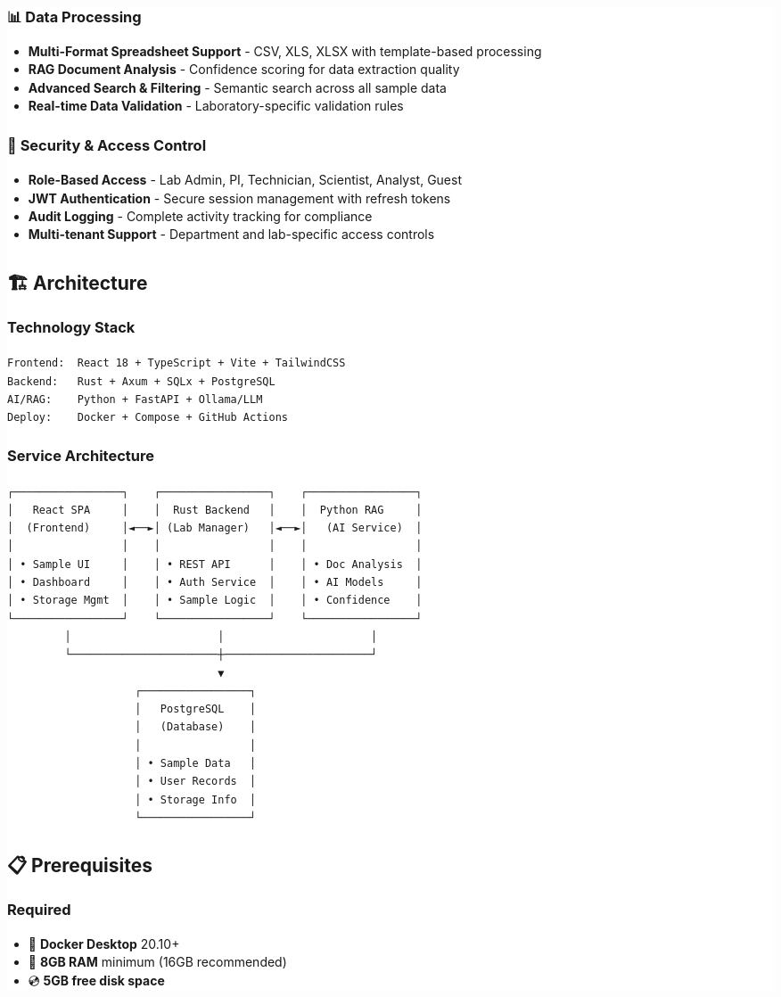### 📊 **Data Processing**
- **Multi-Format Spreadsheet Support** - CSV, XLS, XLSX with template-based processing
- **RAG Document Analysis** - Confidence scoring for data extraction quality
- **Advanced Search & Filtering** - Semantic search across all sample data
- **Real-time Data Validation** - Laboratory-specific validation rules

### 🔐 **Security & Access Control**
- **Role-Based Access** - Lab Admin, PI, Technician, Scientist, Analyst, Guest
- **JWT Authentication** - Secure session management with refresh tokens
- **Audit Logging** - Complete activity tracking for compliance
- **Multi-tenant Support** - Department and lab-specific access controls

## 🏗️ Architecture

### **Technology Stack**
```
Frontend:  React 18 + TypeScript + Vite + TailwindCSS
Backend:   Rust + Axum + SQLx + PostgreSQL  
AI/RAG:    Python + FastAPI + Ollama/LLM
Deploy:    Docker + Compose + GitHub Actions
```

### **Service Architecture**
```
┌─────────────────┐    ┌─────────────────┐    ┌─────────────────┐
│   React SPA     │    │  Rust Backend   │    │  Python RAG     │
│  (Frontend)     │◄──►│ (Lab Manager)   │◄──►│   (AI Service)  │
│                 │    │                 │    │                 │
│ • Sample UI     │    │ • REST API      │    │ • Doc Analysis  │
│ • Dashboard     │    │ • Auth Service  │    │ • AI Models     │
│ • Storage Mgmt  │    │ • Sample Logic  │    │ • Confidence    │
└─────────────────┘    └─────────────────┘    └─────────────────┘
         │                       │                       │
         └───────────────────────┼───────────────────────┘
                                 ▼
                    ┌─────────────────┐
                    │   PostgreSQL    │
                    │   (Database)    │
                    │                 │
                    │ • Sample Data   │
                    │ • User Records  │
                    │ • Storage Info  │
                    └─────────────────┘
```

## 📋 Prerequisites

### **Required**
- 🐳 **Docker Desktop** 20.10+
- 💾 **8GB RAM** minimum (16GB recommended)
- 💿 **5GB free disk space**
